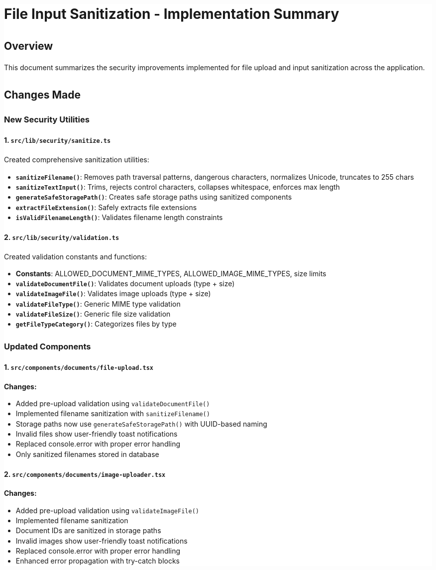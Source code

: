 # File Input Sanitization - Implementation Summary

## Overview
This document summarizes the security improvements implemented for file upload and input sanitization across the application.

## Changes Made

### New Security Utilities

#### 1. `src/lib/security/sanitize.ts`
Created comprehensive sanitization utilities:
- **`sanitizeFilename()`**: Removes path traversal patterns, dangerous characters, normalizes Unicode, truncates to 255 chars
- **`sanitizeTextInput()`**: Trims, rejects control characters, collapses whitespace, enforces max length
- **`generateSafeStoragePath()`**: Creates safe storage paths using sanitized components
- **`extractFileExtension()`**: Safely extracts file extensions
- **`isValidFilenameLength()`**: Validates filename length constraints

#### 2. `src/lib/security/validation.ts`
Created validation constants and functions:
- **Constants**: ALLOWED_DOCUMENT_MIME_TYPES, ALLOWED_IMAGE_MIME_TYPES, size limits
- **`validateDocumentFile()`**: Validates document uploads (type + size)
- **`validateImageFile()`**: Validates image uploads (type + size)
- **`validateFileType()`**: Generic MIME type validation
- **`validateFileSize()`**: Generic file size validation
- **`getFileTypeCategory()`**: Categorizes files by type

### Updated Components

#### 1. `src/components/documents/file-upload.tsx`
**Changes:**
- Added pre-upload validation using `validateDocumentFile()`
- Implemented filename sanitization with `sanitizeFilename()`
- Storage paths now use `generateSafeStoragePath()` with UUID-based naming
- Invalid files show user-friendly toast notifications
- Replaced console.error with proper error handling
- Only sanitized filenames stored in database

#### 2. `src/components/documents/image-uploader.tsx`
**Changes:**
- Added pre-upload validation using `validateImageFile()`
- Implemented filename sanitization
- Document IDs are sanitized in storage paths
- Invalid images show user-friendly toast notifications
- Replaced console.error with proper error handling
- Enhanced error propagation with try-catch blocks
